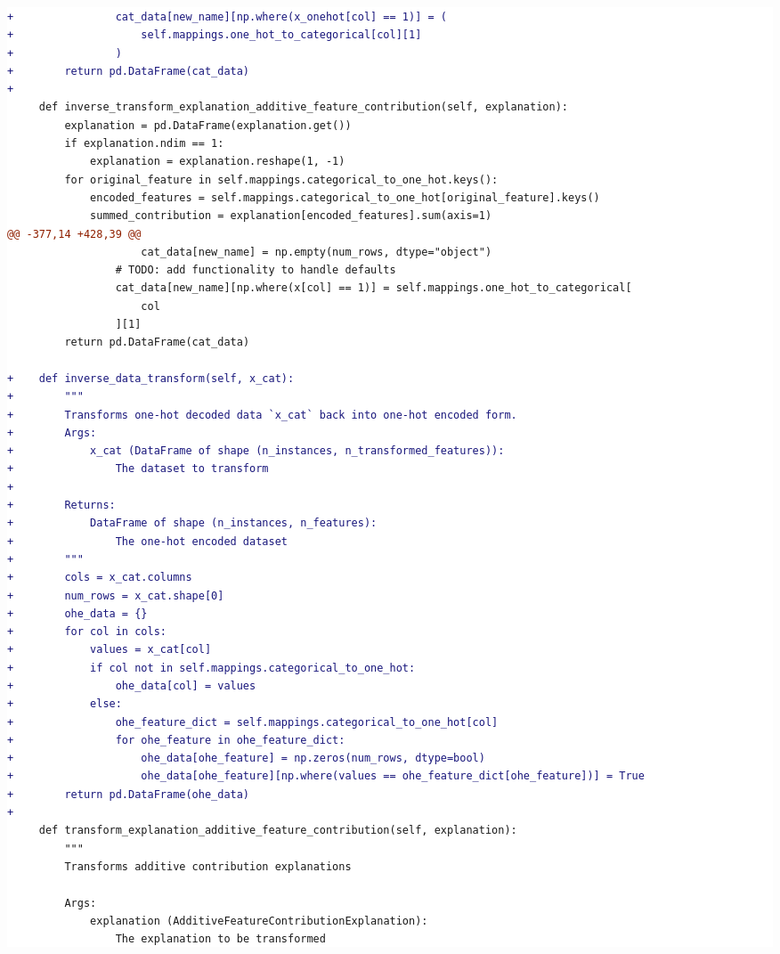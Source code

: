 ```diff
+                cat_data[new_name][np.where(x_onehot[col] == 1)] = (
+                    self.mappings.one_hot_to_categorical[col][1]
+                )
+        return pd.DataFrame(cat_data)
+
     def inverse_transform_explanation_additive_feature_contribution(self, explanation):
         explanation = pd.DataFrame(explanation.get())
         if explanation.ndim == 1:
             explanation = explanation.reshape(1, -1)
         for original_feature in self.mappings.categorical_to_one_hot.keys():
             encoded_features = self.mappings.categorical_to_one_hot[original_feature].keys()
             summed_contribution = explanation[encoded_features].sum(axis=1)
@@ -377,14 +428,39 @@
                     cat_data[new_name] = np.empty(num_rows, dtype="object")
                 # TODO: add functionality to handle defaults
                 cat_data[new_name][np.where(x[col] == 1)] = self.mappings.one_hot_to_categorical[
                     col
                 ][1]
         return pd.DataFrame(cat_data)
 
+    def inverse_data_transform(self, x_cat):
+        """
+        Transforms one-hot decoded data `x_cat` back into one-hot encoded form.
+        Args:
+            x_cat (DataFrame of shape (n_instances, n_transformed_features)):
+                The dataset to transform
+
+        Returns:
+            DataFrame of shape (n_instances, n_features):
+                The one-hot encoded dataset
+        """
+        cols = x_cat.columns
+        num_rows = x_cat.shape[0]
+        ohe_data = {}
+        for col in cols:
+            values = x_cat[col]
+            if col not in self.mappings.categorical_to_one_hot:
+                ohe_data[col] = values
+            else:
+                ohe_feature_dict = self.mappings.categorical_to_one_hot[col]
+                for ohe_feature in ohe_feature_dict:
+                    ohe_data[ohe_feature] = np.zeros(num_rows, dtype=bool)
+                    ohe_data[ohe_feature][np.where(values == ohe_feature_dict[ohe_feature])] = True
+        return pd.DataFrame(ohe_data)
+
     def transform_explanation_additive_feature_contribution(self, explanation):
         """
         Transforms additive contribution explanations
 
         Args:
             explanation (AdditiveFeatureContributionExplanation):
                 The explanation to be transformed
```
